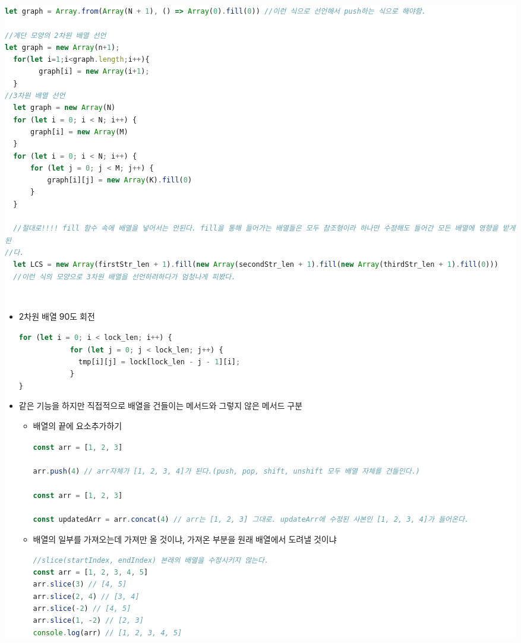   ```javascript
  let graph = Array.from(Array(N + 1), () => Array(0).fill(0)) //이런 식으로 선언해서 push하는 식으로 해야함.
  
  //계단 모양의 2차원 배열 선언
  let graph = new Array(n+1);
    for(let i=1;i<graph.length;i++){
          graph[i] = new Array(i+1);
    }
  //3차원 배열 선언
    let graph = new Array(N)
    for (let i = 0; i < N; i++) {
        graph[i] = new Array(M)
    }
    for (let i = 0; i < N; i++) {
        for (let j = 0; j < M; j++) {
            graph[i][j] = new Array(K).fill(0)
        }
    }
  
    //절대로!!!! fill 함수 속에 배열을 넣어서는 안된다. fill을 통해 들어가는 배열들은 모두 참조형이라 하나만 수정해도 들어간 모든 배열에 영향을 받게 된
  //다.
    let LCS = new Array(firstStr_len + 1).fill(new Array(secondStr_len + 1).fill(new Array(thirdStr_len + 1).fill(0)))
    //이런 식의 모양으로 3차원 배열을 선언하려하다가 엄청나게 피봤다.
  
  ```

<br/>

- 2차원 배열 90도 회전

  ```javascript
  for (let i = 0; i < lock_len; i++) {
              for (let j = 0; j < lock_len; j++) {
                tmp[i][j] = lock[lock_len - j - 1][i];
              }
  }
  ```

  

- 같은 기능을 하지만 직접적으로 배열을 건들이는 메서드와 그렇지 않은 메서드 구분

  - 배열의 끝에 요소추가하기
  
    ```javascript
    const arr = [1, 2, 3]
    
    arr.push(4) // arr자체가 [1, 2, 3, 4]가 된다.(push, pop, shift, unshift 모두 배열 자체를 건들인다.)
    
    const arr = [1, 2, 3]
    
    const updatedArr = arr.concat(4) // arr는 [1, 2, 3] 그대로. updateArr에 수정된 사본인 [1, 2, 3, 4]가 들어온다.
    ```
  
  - 배열의 일부를 가져오는데 가져만 올 것이냐, 가져온 부분을 원래 배열에서 도려낼 것이냐
  
    ```javascript
    //slice(startIndex, endIndex) 본래의 배열을 수정시키지 않는다.
    const arr = [1, 2, 3, 4, 5]
    arr.slice(3) // [4, 5]
    arr.slice(2, 4) // [3, 4]
    arr.slice(-2) // [4, 5]
    arr.slice(1, -2) // [2, 3]
    console.log(arr) // [1, 2, 3, 4, 5]
    